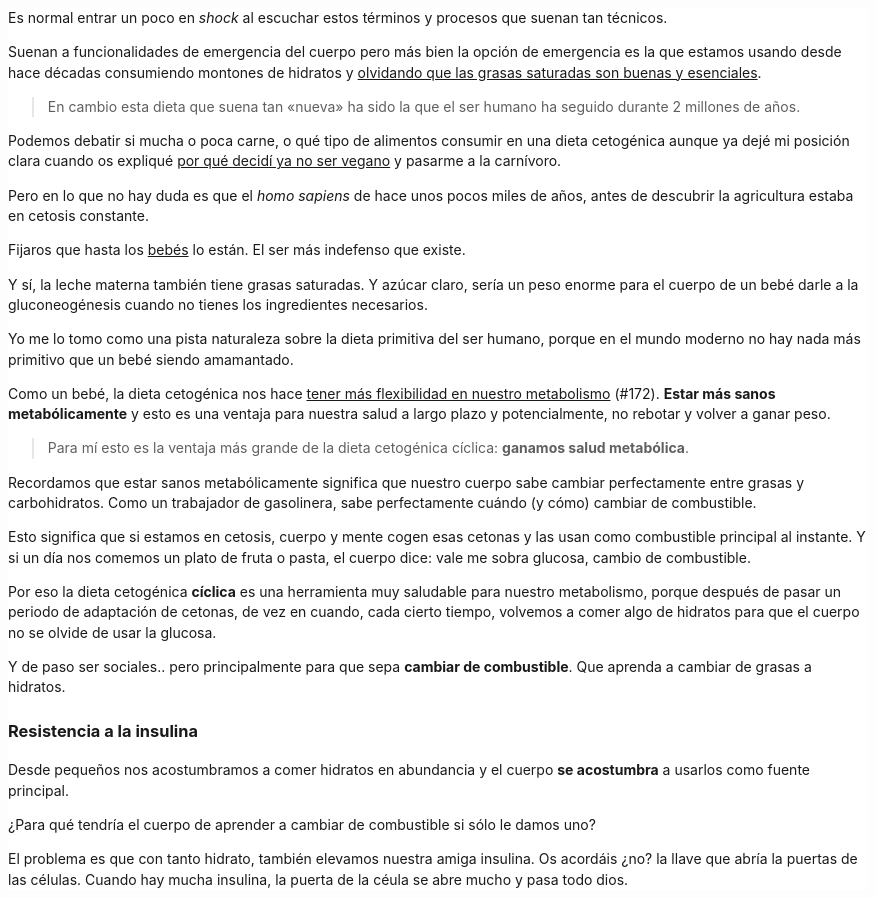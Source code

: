 Es normal entrar un poco en _shock_ al escuchar estos términos y procesos que suenan tan técnicos.

Suenan a funcionalidades de emergencia del cuerpo pero más bien la opción de emergencia es la que estamos usando desde hace décadas consumiendo montones de hidratos y [olvidando que las grasas saturadas son buenas y esenciales](./grasas-saturadas-son-buenas).

> En cambio esta dieta que suena tan «nueva» ha sido la que el ser humano ha seguido durante 2 millones de años.

Podemos debatir si mucha o poca carne, o qué tipo de alimentos consumir en una dieta cetogénica aunque ya dejé mi posición clara cuando os expliqué [por qué decidí ya no ser vegano](./razones-para-no-ser-vegano) y pasarme a la carnívoro.

Pero en lo que no hay duda es que el _homo sapiens_ de hace unos pocos miles de años, antes de descubrir la agricultura estaba en cetosis constante.

Fijaros que hasta los [bebés](https://pubmed.ncbi.nlm.nih.gov/11482735/) lo están. El ser más indefenso que existe.

Y sí, la leche materna también tiene grasas saturadas. Y azúcar claro, sería un peso enorme para el cuerpo de un bebé darle a la gluconeogénesis cuando no tienes los ingredientes necesarios.

Yo me lo tomo como una pista naturaleza sobre la dieta primitiva del ser humano, porque en el mundo moderno no hay nada más primitivo que un bebé siendo amamantado.

Como un bebé, la dieta cetogénica nos hace [tener más flexibilidad en nuestro metabolismo](./flexibilidad-metabolica) (#172). **Estar más sanos metabólicamente** y esto es una ventaja para nuestra salud a largo plazo y potencialmente, no rebotar y volver a ganar peso.

> Para mí esto es la ventaja más grande de la dieta cetogénica cíclica: **ganamos salud metabólica**.

Recordamos que estar sanos metabólicamente significa que nuestro cuerpo sabe cambiar perfectamente entre grasas y carbohidratos. Como un trabajador de gasolinera, sabe perfectamente cuándo (y cómo) cambiar de combustible.

Esto significa que si estamos en cetosis, cuerpo y mente cogen esas cetonas y las usan como combustible principal al instante. Y si un día nos comemos un plato de fruta o pasta, el cuerpo dice: vale me sobra glucosa, cambio de combustible.

Por eso la dieta cetogénica **cíclica** es una herramienta muy saludable para nuestro metabolismo, porque después de pasar un periodo de adaptación de cetonas, de vez en cuando, cada cierto tiempo, volvemos a comer algo de hidratos para que el cuerpo no se olvide de usar la glucosa.

Y de paso ser sociales.. pero principalmente para que sepa **cambiar de combustible**. Que aprenda a cambiar de grasas a hidratos.

### Resistencia a la insulina

Desde pequeños nos acostumbramos a comer hidratos en abundancia y el cuerpo **se acostumbra** a usarlos como fuente principal.

¿Para qué tendría el cuerpo de aprender a cambiar de combustible si sólo le damos uno?

El problema es que con tanto hidrato, también elevamos nuestra amiga insulina. Os acordáis ¿no? la llave que abría la puertas de las células. Cuando hay mucha insulina, la puerta de la céula se abre mucho y pasa todo dios.
